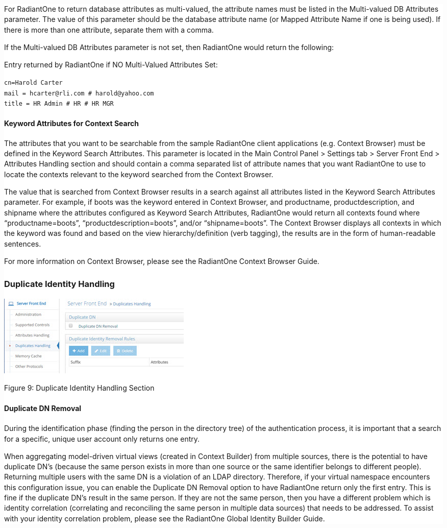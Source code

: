 For RadiantOne to return database attributes as multi-valued, the attribute names must be listed in the Multi-valued DB Attributes parameter. The value of this parameter should be the database attribute name (or Mapped Attribute Name if one is being used). If there is more than one attribute, separate them with a comma.

If the Multi-valued DB Attributes parameter is not set, then RadiantOne would return the following:

Entry returned by RadiantOne if NO Multi-Valued Attributes Set:

```
cn=Harold Carter
mail = hcarter@rli.com # harold@yahoo.com
title = HR Admin # HR # HR MGR
```

#### Keyword Attributes for Context Search

The attributes that you want to be searchable from the sample RadiantOne client applications (e.g. Context Browser) must be defined in the Keyword Search Attributes. This parameter is located in the Main Control Panel > Settings tab > Server Front End > Attributes Handling section and should contain a comma separated list of attribute names that you want RadiantOne to use to locate the contexts relevant to the keyword searched from the Context Browser. 

The value that is searched from Context Browser results in a search against all attributes listed in the Keyword Search Attributes parameter. For example, if boots was the keyword entered in Context Browser, and productname, productdescription, and shipname where the attributes configured as Keyword Search Attributes, RadiantOne would return all contexts found where “productname=boots”, “productdescription=boots”, and/or “shipname=boots”. The Context Browser displays all contexts in which the keyword was found and based on the view hierarchy/definition (verb tagging), the results are in the form of human-readable sentences.

For more information on Context Browser, please see the RadiantOne Context Browser Guide.

### Duplicate Identity Handling

![Duplicate Identity Handling Section](Media/Image3.46.jpg)

Figure 9: Duplicate Identity Handling Section

#### Duplicate DN Removal

During the identification phase (finding the person in the directory tree) of the authentication process, it is important that a search for a specific, unique user account only returns one entry.

When aggregating model-driven virtual views (created in Context Builder) from multiple sources, there is the potential to have duplicate DN’s (because the same person exists in more than one source or the same identifier belongs to different people). Returning multiple users with the same DN is a violation of an LDAP directory. Therefore, if your virtual namespace encounters this configuration issue, you can enable the Duplicate DN Removal option to have RadiantOne return only the first entry. This is fine if the duplicate DN’s result in the same person. If they are not the same person, then you have a different problem which is identity correlation (correlating and reconciling the same person in multiple data sources) that needs to be addressed. To assist with your identity correlation problem, please see the RadiantOne Global Identity Builder Guide.
